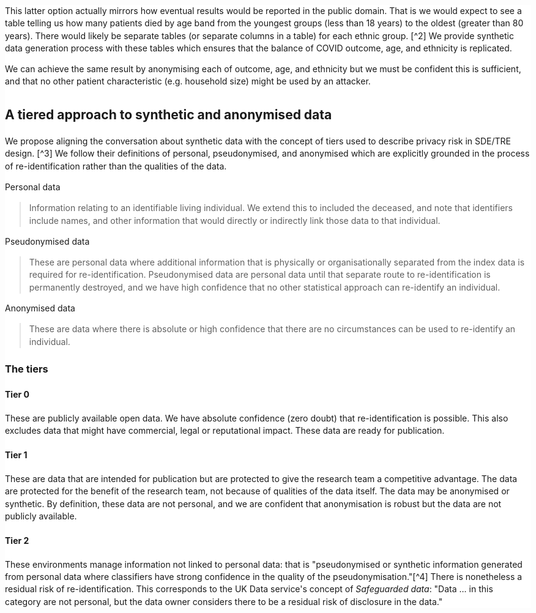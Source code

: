 This latter option actually mirrors how eventual results would be reported in the public domain. That is we would expect to see a table telling us how many patients died by age band from the youngest groups (less than 18 years) to the oldest (greater than 80 years). There would likely be separate tables (or separate columns in a table) for each ethnic group. [^2] We provide synthetic data generation process with these tables which ensures that the balance of COVID outcome, age, and ethnicity is replicated.

We can achieve the same result by anonymising each of outcome, age, and ethnicity but we must be confident this is sufficient, and that no other patient characteristic (e.g. household size) might be used by an attacker.

## A tiered approach to synthetic and anonymised data

We propose aligning the conversation about synthetic data with the concept of tiers used to describe privacy risk in SDE/TRE design. [^3] We follow their definitions of personal, pseudonymised, and anonymised which are explicitly grounded in the process of re-identification rather than the qualities of the data.

Personal data

> Information relating to an identifiable living individual. We extend this to included the deceased, and note that identifiers include names, and other information that would directly or indirectly link those data to that individual.

Pseudonymised data

> These are personal data where additional information that is physically or organisationally separated from the index data is required for re-identification. Pseudonymised data are personal data until that separate route to re-identification is permanently destroyed, and we have high confidence that no other statistical approach can re-identify an individual.

Anonymised data

> These are data where there is absolute or high confidence that there are no circumstances can be used to re-identify an individual.

### The tiers

#### Tier 0

These are publicly available open data. We have absolute confidence (zero doubt) that re-identification is possible. This also excludes data that might have commercial, legal or reputational impact. These data are ready for publication.

#### Tier 1

These are data that are intended for publication but are protected to give the research team a competitive advantage. The data are protected for the benefit of the research team, not because of qualities of the data itself. The data may be anonymised or synthetic. By definition, these data are not personal, and we are confident that anonymisation is robust but the data are not publicly available.

#### Tier 2

These environments manage information not linked to personal data: that is "pseudonymised or synthetic information generated from personal data where classifiers have strong confidence in the quality of the pseudonymisation."[^4] There is nonetheless a residual risk of re-identification. This corresponds to the UK Data service's concept of *Safeguarded data*: "Data \... in this category are not personal, but the data owner considers there to be a residual risk of disclosure in the data."

